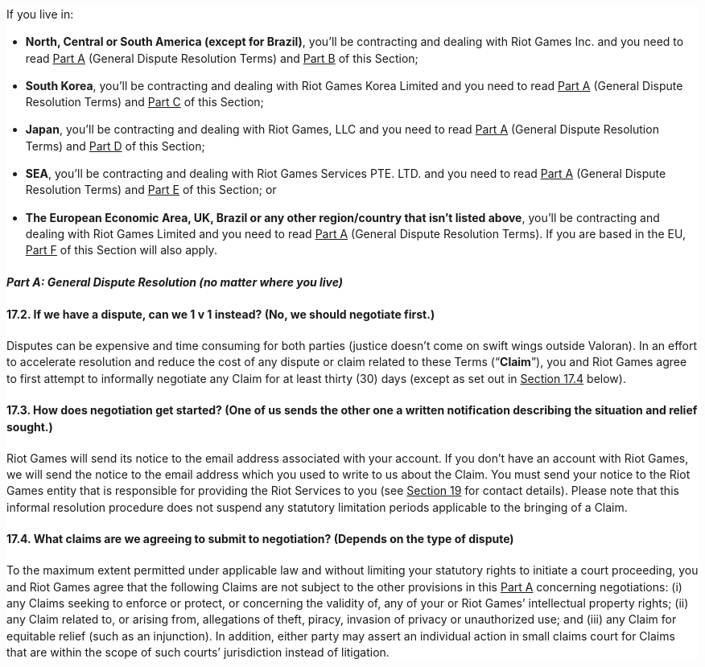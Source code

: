 If you live in:

*   **North, Central or South America (except for Brazil)**, you’ll be contracting and dealing with Riot Games Inc. and you need to read [Part A](#partA) (General Dispute Resolution Terms) and [Part B](#partB) of this Section;
  
*   **South Korea**, you’ll be contracting and dealing with Riot Games Korea Limited and you need to read [Part A](#partA) (General Dispute Resolution Terms) and [Part C](#partC) of this Section;
  
*   **Japan**, you’ll be contracting and dealing with Riot Games, LLC and you need to read [Part A](#partA) (General Dispute Resolution Terms) and [Part D](#partD) of this Section;
  
*   **SEA**, you’ll be contracting and dealing with Riot Games Services PTE. LTD. and you need to read [Part A](#partA) (General Dispute Resolution Terms) and [Part E](#partE) of this Section; or
  
*   **The European Economic Area, UK, Brazil or any other region/country that isn’t listed above**, you’ll be contracting and dealing with Riot Games Limited and you need to read [Part A](#partA) (General Dispute Resolution Terms). If you are based in the EU, [Part F](#partF) of this Section will also apply.

#### **_Part A: General Dispute Resolution (no matter where you live)_**

#### 17.2. If we have a dispute, can we 1 v 1 instead? **(No, we should negotiate first.)**

Disputes can be expensive and time consuming for both parties (justice doesn’t come on swift wings outside Valoran). In an effort to accelerate resolution and reduce the cost of any dispute or claim related to these Terms (“**Claim**”), you and Riot Games agree to first attempt to informally negotiate any Claim for at least thirty (30) days (except as set out in [Section 17.4](#section17.4) below).

#### 17.3. How does negotiation get started? **(One of us sends the other one a written notification describing the situation and relief sought.)**

Riot Games will send its notice to the email address associated with your account. If you don’t have an account with Riot Games, we will send the notice to the email address which you used to write to us about the Claim. You must send your notice to the Riot Games entity that is responsible for providing the Riot Services to you (see [Section 19](#section19) for contact details). Please note that this informal resolution procedure does not suspend any statutory limitation periods applicable to the bringing of a Claim.

#### 17.4. What claims are we agreeing to submit to negotiation? **(Depends on the type of dispute)**

To the maximum extent permitted under applicable law and without limiting your statutory rights to initiate a court proceeding, you and Riot Games agree that the following Claims are not subject to the other provisions in this [Part A](#partA) concerning negotiations: (i) any Claims seeking to enforce or protect, or concerning the validity of, any of your or Riot Games’ intellectual property rights; (ii) any Claim related to, or arising from, allegations of theft, piracy, invasion of privacy or unauthorized use; and (iii) any Claim for equitable relief (such as an injunction). In addition, either party may assert an individual action in small claims court for Claims that are within the scope of such courts’ jurisdiction instead of litigation.
